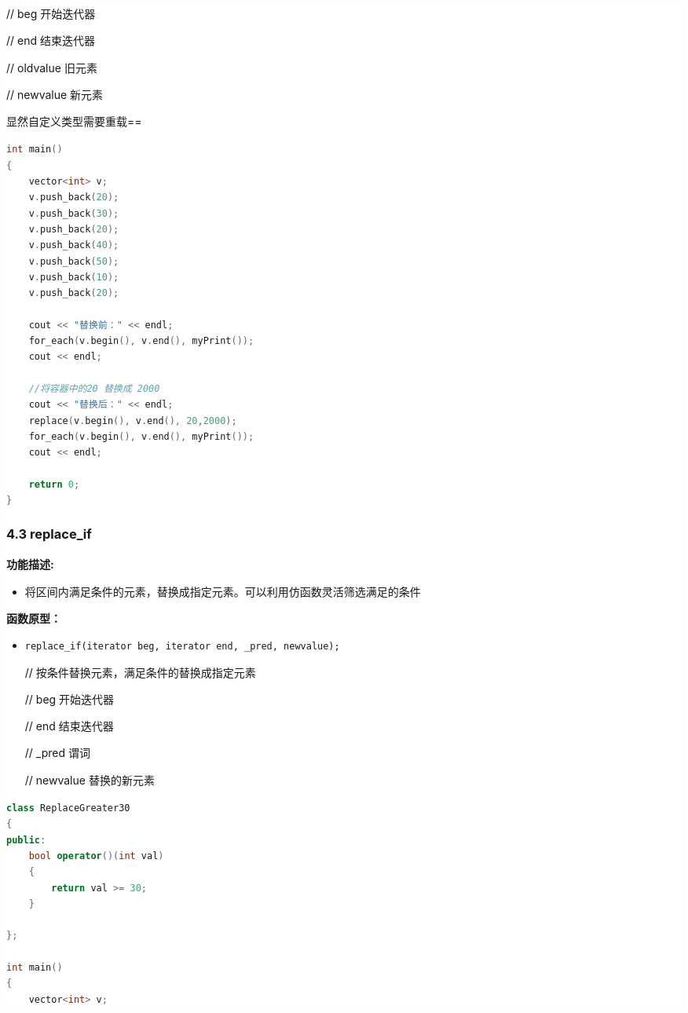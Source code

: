   // beg 开始迭代器

  // end 结束迭代器

  // oldvalue 旧元素

  // newvalue 新元素

显然自定义类型需要重载==

```c++
int main()
{
	vector<int> v;
	v.push_back(20);
	v.push_back(30);
	v.push_back(20);
	v.push_back(40);
	v.push_back(50);
	v.push_back(10);
	v.push_back(20);

	cout << "替换前：" << endl;
	for_each(v.begin(), v.end(), myPrint());
	cout << endl;

	//将容器中的20 替换成 2000
	cout << "替换后：" << endl;
	replace(v.begin(), v.end(), 20,2000);
	for_each(v.begin(), v.end(), myPrint());
	cout << endl;
    
    return 0;
}
```



### 4.3 replace_if

**功能描述:**  

* 将区间内满足条件的元素，替换成指定元素。可以利用仿函数灵活筛选满足的条件

**函数原型：**

- `replace_if(iterator beg, iterator end, _pred, newvalue);  `

  // 按条件替换元素，满足条件的替换成指定元素

  // beg 开始迭代器

  // end 结束迭代器

  // _pred 谓词

  // newvalue 替换的新元素

```c++
class ReplaceGreater30
{
public:
	bool operator()(int val)
	{
		return val >= 30;
	}

};

int main()
{
	vector<int> v;
```